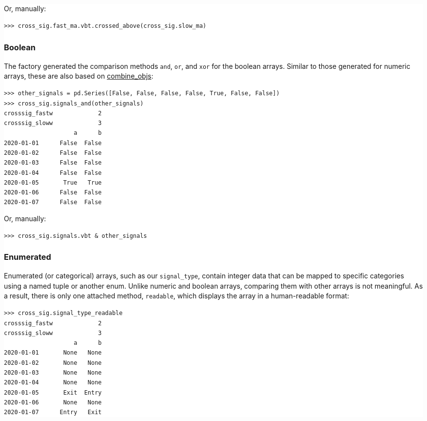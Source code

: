Or, manually:

```pycon
>>> cross_sig.fast_ma.vbt.crossed_above(cross_sig.slow_ma)
```

### Boolean

The factory generated the comparison methods `and`, `or`, and `xor` for the boolean arrays.
Similar to those generated for numeric arrays, these are also based on
[combine_objs](https://vectorbt.pro/pvt_6d1b3986/api/indicators/factory/#vectorbtpro.indicators.factory.combine_objs):

```pycon
>>> other_signals = pd.Series([False, False, False, False, True, False, False])
>>> cross_sig.signals_and(other_signals)
crosssig_fastw             2
crosssig_sloww             3
                    a      b
2020-01-01      False  False
2020-01-02      False  False
2020-01-03      False  False
2020-01-04      False  False
2020-01-05       True   True
2020-01-06      False  False
2020-01-07      False  False
```

Or, manually:

```pycon
>>> cross_sig.signals.vbt & other_signals
```

### Enumerated

Enumerated (or categorical) arrays, such as our `signal_type`, contain integer data that can be mapped
to specific categories using a named tuple or another enum. Unlike numeric and boolean arrays,
comparing them with other arrays is not meaningful. As a result, there is only one attached method,
`readable`, which displays the array in a human-readable format:

```pycon
>>> cross_sig.signal_type_readable
crosssig_fastw             2
crosssig_sloww             3
                    a      b
2020-01-01       None   None
2020-01-02       None   None
2020-01-03       None   None
2020-01-04       None   None
2020-01-05       Exit  Entry
2020-01-06       None   None
2020-01-07      Entry   Exit
```
